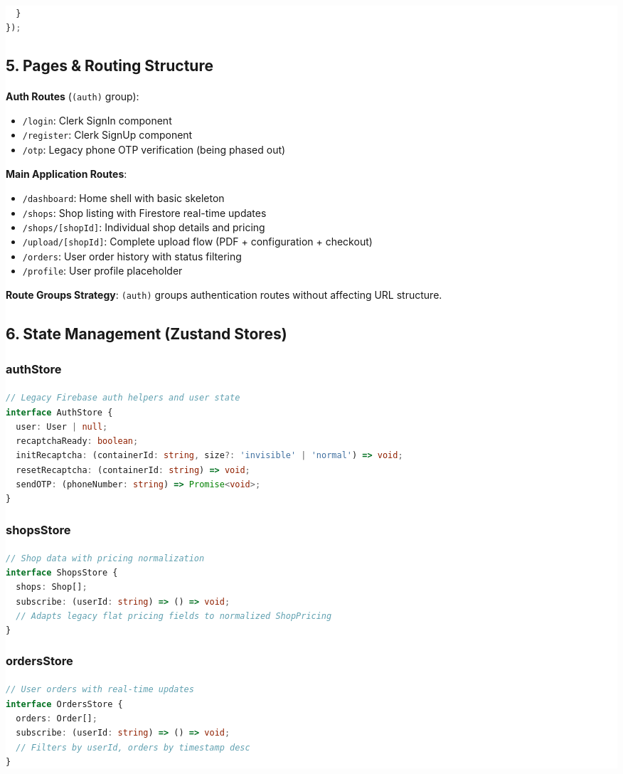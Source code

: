 ```typescript
  }
});
```

## 5. Pages & Routing Structure

**Auth Routes** (`(auth)` group):
- `/login`: Clerk SignIn component
- `/register`: Clerk SignUp component  
- `/otp`: Legacy phone OTP verification (being phased out)

**Main Application Routes**:
- `/dashboard`: Home shell with basic skeleton
- `/shops`: Shop listing with Firestore real-time updates
- `/shops/[shopId]`: Individual shop details and pricing
- `/upload/[shopId]`: Complete upload flow (PDF + configuration + checkout)
- `/orders`: User order history with status filtering
- `/profile`: User profile placeholder

**Route Groups Strategy**: `(auth)` groups authentication routes without affecting URL structure.

## 6. State Management (Zustand Stores)

### authStore
```typescript
// Legacy Firebase auth helpers and user state
interface AuthStore {
  user: User | null;
  recaptchaReady: boolean;
  initRecaptcha: (containerId: string, size?: 'invisible' | 'normal') => void;
  resetRecaptcha: (containerId: string) => void;
  sendOTP: (phoneNumber: string) => Promise<void>;
}
```

### shopsStore
```typescript
// Shop data with pricing normalization
interface ShopsStore {
  shops: Shop[];
  subscribe: (userId: string) => () => void;
  // Adapts legacy flat pricing fields to normalized ShopPricing
}
```

### ordersStore
```typescript
// User orders with real-time updates
interface OrdersStore {
  orders: Order[];
  subscribe: (userId: string) => () => void;
  // Filters by userId, orders by timestamp desc
}
```

